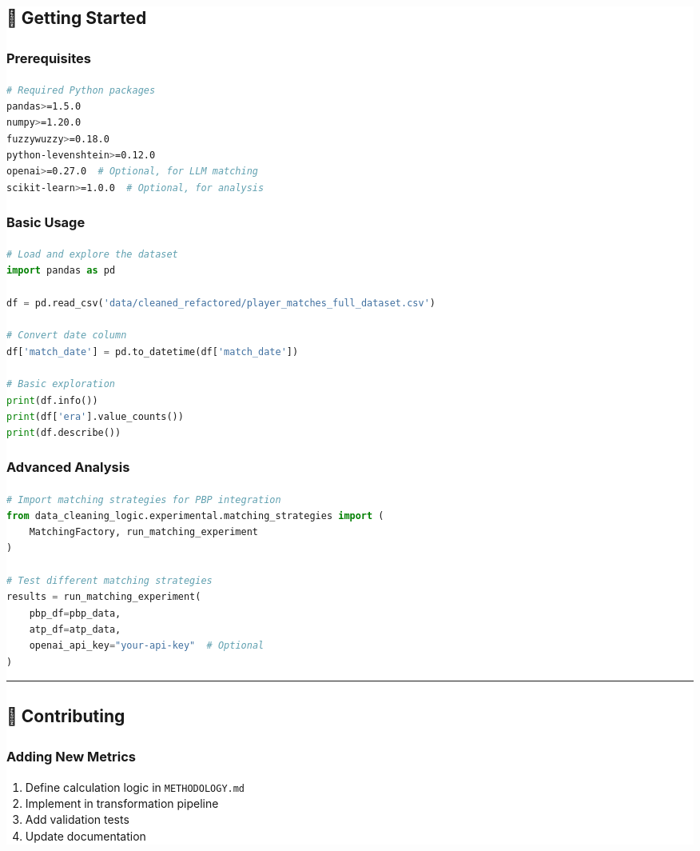 
## 🚀 Getting Started

### Prerequisites
```bash
# Required Python packages
pandas>=1.5.0
numpy>=1.20.0
fuzzywuzzy>=0.18.0
python-levenshtein>=0.12.0
openai>=0.27.0  # Optional, for LLM matching
scikit-learn>=1.0.0  # Optional, for analysis
```

### Basic Usage
```python
# Load and explore the dataset
import pandas as pd

df = pd.read_csv('data/cleaned_refactored/player_matches_full_dataset.csv')

# Convert date column
df['match_date'] = pd.to_datetime(df['match_date'])

# Basic exploration
print(df.info())
print(df['era'].value_counts())
print(df.describe())
```

### Advanced Analysis
```python
# Import matching strategies for PBP integration
from data_cleaning_logic.experimental.matching_strategies import (
    MatchingFactory, run_matching_experiment
)

# Test different matching strategies
results = run_matching_experiment(
    pbp_df=pbp_data,
    atp_df=atp_data,
    openai_api_key="your-api-key"  # Optional
)
```

---

## 🤝 Contributing

### Adding New Metrics
1. Define calculation logic in `METHODOLOGY.md`
2. Implement in transformation pipeline
3. Add validation tests
4. Update documentation
